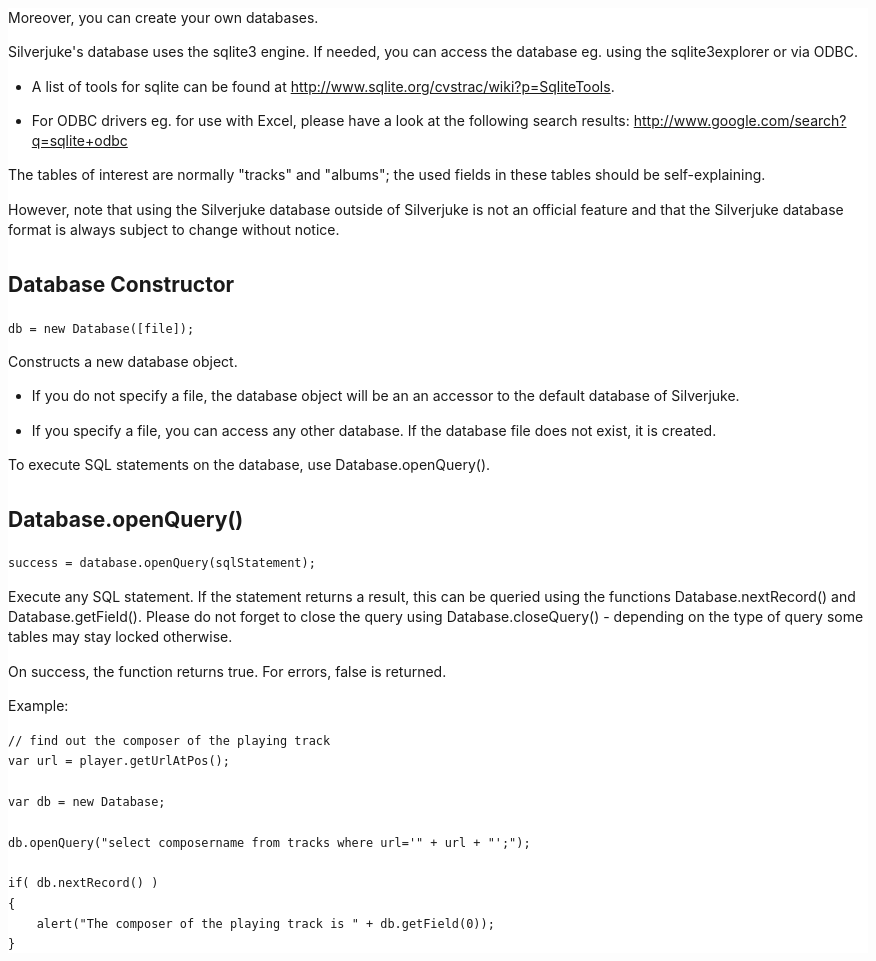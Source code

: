 Moreover, you can create your own databases.

Silverjuke's database uses the sqlite3 engine. If needed, you can access the 
database eg. using the sqlite3explorer or via ODBC.

- A list of tools for sqlite can be found at 
  http://www.sqlite.org/cvstrac/wiki?p=SqliteTools.

- For ODBC drivers eg. for use with Excel, please have a look at the following 
  search results: http://www.google.com/search?q=sqlite+odbc 

The tables of interest are normally "tracks" and "albums"; the used fields in 
these tables should be self-explaining.

However, note that using the Silverjuke database outside of Silverjuke is not an 
official feature and that the Silverjuke database format is always subject to
change without notice.


Database Constructor
--------------------------------------------------------------------------------

    db = new Database([file]);

Constructs a new database object.

- If  you do not specify a file, the database object will be an an accessor
  to the default database of Silverjuke.

- If you specify a file, you can access any other database. If the database
  file does not exist, it is created.

To execute SQL statements on the database, use Database.openQuery().


Database.openQuery()
--------------------------------------------------------------------------------

    success = database.openQuery(sqlStatement);

Execute any  SQL  statement.  If  the  statement returns a result, this can be
queried using the  functions  Database.nextRecord()  and  Database.getField().
Please  do  not  forget  to  close  the  query using  Database.closeQuery()  -
depending on the type of query some tables may stay locked otherwise.

On success, the function returns true. For errors, false is returned.

Example:

    // find out the composer of the playing track
    var url = player.getUrlAtPos();

    var db = new Database;

    db.openQuery("select composername from tracks where url='" + url + "';");

    if( db.nextRecord() )
    {
        alert("The composer of the playing track is " + db.getField(0));
    }
